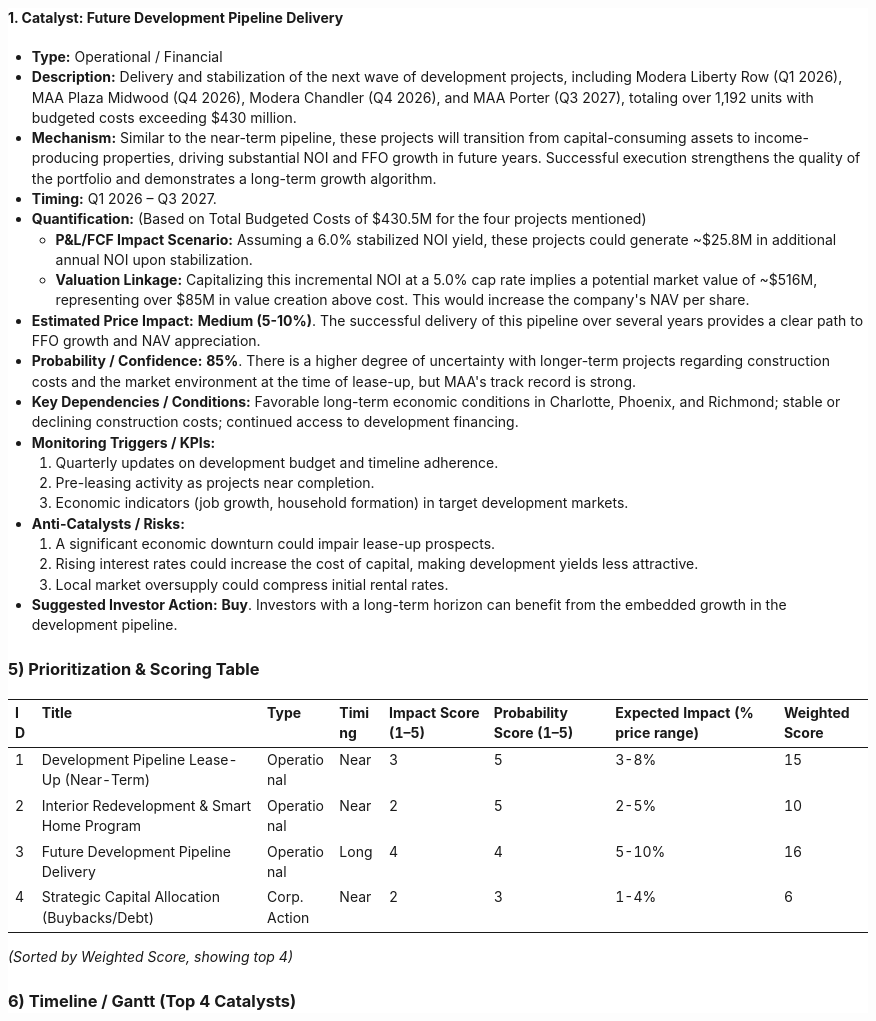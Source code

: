 #### **1. Catalyst: Future Development Pipeline Delivery**

*   **Type:** Operational / Financial
*   **Description:** Delivery and stabilization of the next wave of development projects, including Modera Liberty Row (Q1 2026), MAA Plaza Midwood (Q4 2026), Modera Chandler (Q4 2026), and MAA Porter (Q3 2027), totaling over 1,192 units with budgeted costs exceeding $430 million.
*   **Mechanism:** Similar to the near-term pipeline, these projects will transition from capital-consuming assets to income-producing properties, driving substantial NOI and FFO growth in future years. Successful execution strengthens the quality of the portfolio and demonstrates a long-term growth algorithm.
*   **Timing:** Q1 2026 – Q3 2027.
*   **Quantification:** (Based on Total Budgeted Costs of $430.5M for the four projects mentioned)
    *   **P&L/FCF Impact Scenario:** Assuming a 6.0% stabilized NOI yield, these projects could generate ~$25.8M in additional annual NOI upon stabilization.
    *   **Valuation Linkage:** Capitalizing this incremental NOI at a 5.0% cap rate implies a potential market value of ~$516M, representing over $85M in value creation above cost. This would increase the company's NAV per share.
*   **Estimated Price Impact:** **Medium (5-10%)**. The successful delivery of this pipeline over several years provides a clear path to FFO growth and NAV appreciation.
*   **Probability / Confidence:** **85%**. There is a higher degree of uncertainty with longer-term projects regarding construction costs and the market environment at the time of lease-up, but MAA's track record is strong.
*   **Key Dependencies / Conditions:** Favorable long-term economic conditions in Charlotte, Phoenix, and Richmond; stable or declining construction costs; continued access to development financing.
*   **Monitoring Triggers / KPIs:**
    1.  Quarterly updates on development budget and timeline adherence.
    2.  Pre-leasing activity as projects near completion.
    3.  Economic indicators (job growth, household formation) in target development markets.
*   **Anti-Catalysts / Risks:**
    1.  A significant economic downturn could impair lease-up prospects.
    2.  Rising interest rates could increase the cost of capital, making development yields less attractive.
    3.  Local market oversupply could compress initial rental rates.
*   **Suggested Investor Action:** **Buy**. Investors with a long-term horizon can benefit from the embedded growth in the development pipeline.

### **5) Prioritization & Scoring Table**

| ID | Title | Type | Timing | Impact Score (1–5) | Probability Score (1–5) | Expected Impact (% price range) | Weighted Score |
| :- | :--- | :--- | :--- | :--- | :--- | :--- | :--- |
| 1 | Development Pipeline Lease-Up (Near-Term) | Operational | Near | 3 | 5 | 3-8% | 15 |
| 2 | Interior Redevelopment & Smart Home Program | Operational | Near | 2 | 5 | 2-5% | 10 |
| 3 | Future Development Pipeline Delivery | Operational | Long | 4 | 4 | 5-10% | 16 |
| 4 | Strategic Capital Allocation (Buybacks/Debt) | Corp. Action | Near | 2 | 3 | 1-4% | 6 |

*(Sorted by Weighted Score, showing top 4)*

### **6) Timeline / Gantt (Top 4 Catalysts)**
